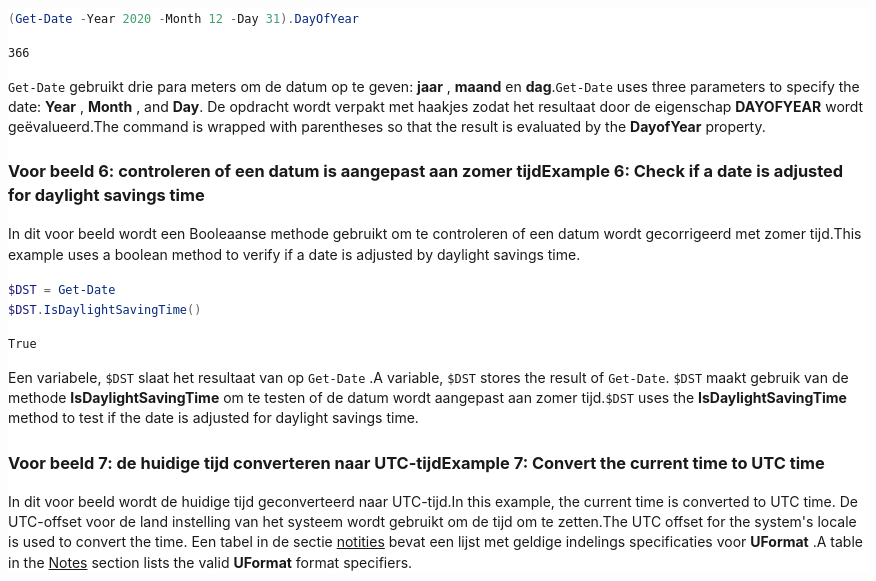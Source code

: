 ```powershell
(Get-Date -Year 2020 -Month 12 -Day 31).DayOfYear
```

```Output
366
```

<span data-ttu-id="376a2-155">`Get-Date` gebruikt drie para meters om de datum op te geven: **jaar** , **maand** en **dag**.</span><span class="sxs-lookup"><span data-stu-id="376a2-155">`Get-Date` uses three parameters to specify the date: **Year** , **Month** , and **Day**.</span></span> <span data-ttu-id="376a2-156">De opdracht wordt verpakt met haakjes zodat het resultaat door de eigenschap **DAYOFYEAR** wordt geëvalueerd.</span><span class="sxs-lookup"><span data-stu-id="376a2-156">The command is wrapped with parentheses so that the result is evaluated by the **DayofYear** property.</span></span>

### <span data-ttu-id="376a2-157">Voor beeld 6: controleren of een datum is aangepast aan zomer tijd</span><span class="sxs-lookup"><span data-stu-id="376a2-157">Example 6: Check if a date is adjusted for daylight savings time</span></span>

<span data-ttu-id="376a2-158">In dit voor beeld wordt een Booleaanse methode gebruikt om te controleren of een datum wordt gecorrigeerd met zomer tijd.</span><span class="sxs-lookup"><span data-stu-id="376a2-158">This example uses a boolean method to verify if a date is adjusted by daylight savings time.</span></span>

```powershell
$DST = Get-Date
$DST.IsDaylightSavingTime()
```

```Output
True
```

<span data-ttu-id="376a2-159">Een variabele, `$DST` slaat het resultaat van op `Get-Date` .</span><span class="sxs-lookup"><span data-stu-id="376a2-159">A variable, `$DST` stores the result of `Get-Date`.</span></span> <span data-ttu-id="376a2-160">`$DST` maakt gebruik van de methode **IsDaylightSavingTime** om te testen of de datum wordt aangepast aan zomer tijd.</span><span class="sxs-lookup"><span data-stu-id="376a2-160">`$DST` uses the **IsDaylightSavingTime** method to test if the date is adjusted for daylight savings time.</span></span>

### <span data-ttu-id="376a2-161">Voor beeld 7: de huidige tijd converteren naar UTC-tijd</span><span class="sxs-lookup"><span data-stu-id="376a2-161">Example 7: Convert the current time to UTC time</span></span>

<span data-ttu-id="376a2-162">In dit voor beeld wordt de huidige tijd geconverteerd naar UTC-tijd.</span><span class="sxs-lookup"><span data-stu-id="376a2-162">In this example, the current time is converted to UTC time.</span></span> <span data-ttu-id="376a2-163">De UTC-offset voor de land instelling van het systeem wordt gebruikt om de tijd om te zetten.</span><span class="sxs-lookup"><span data-stu-id="376a2-163">The UTC offset for the system's locale is used to convert the time.</span></span> <span data-ttu-id="376a2-164">Een tabel in de sectie [notities](#notes) bevat een lijst met geldige indelings specificaties voor **UFormat** .</span><span class="sxs-lookup"><span data-stu-id="376a2-164">A table in the [Notes](#notes) section lists the valid **UFormat** format specifiers.</span></span>
